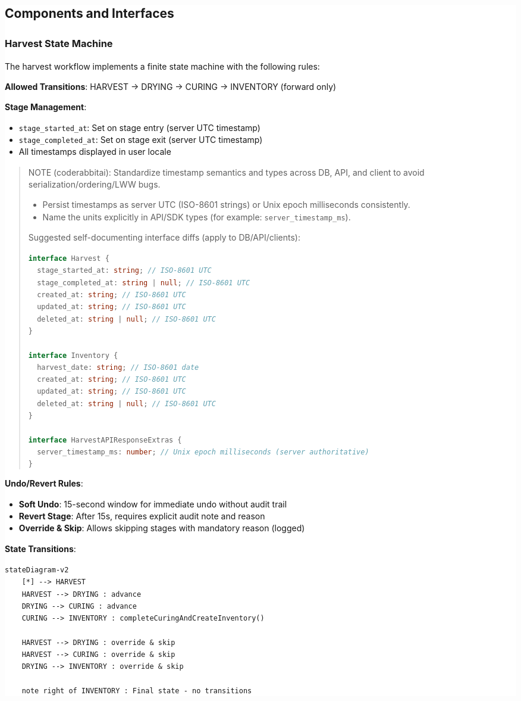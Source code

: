 ## Components and Interfaces

### Harvest State Machine

The harvest workflow implements a finite state machine with the following rules:

**Allowed Transitions**: HARVEST → DRYING → CURING → INVENTORY (forward only)

**Stage Management**:

- `stage_started_at`: Set on stage entry (server UTC timestamp)
- `stage_completed_at`: Set on stage exit (server UTC timestamp)
- All timestamps displayed in user locale

> NOTE (coderabbitai): Standardize timestamp semantics and types across DB, API, and client to avoid serialization/ordering/LWW bugs.
>
> - Persist timestamps as server UTC (ISO-8601 strings) or Unix epoch milliseconds consistently.
> - Name the units explicitly in API/SDK types (for example: `server_timestamp_ms`).
>
> Suggested self-documenting interface diffs (apply to DB/API/clients):
>
> ```ts
> interface Harvest {
>   stage_started_at: string; // ISO-8601 UTC
>   stage_completed_at: string | null; // ISO-8601 UTC
>   created_at: string; // ISO-8601 UTC
>   updated_at: string; // ISO-8601 UTC
>   deleted_at: string | null; // ISO-8601 UTC
> }
>
> interface Inventory {
>   harvest_date: string; // ISO-8601 date
>   created_at: string; // ISO-8601 UTC
>   updated_at: string; // ISO-8601 UTC
>   deleted_at: string | null; // ISO-8601 UTC
> }
>
> interface HarvestAPIResponseExtras {
>   server_timestamp_ms: number; // Unix epoch milliseconds (server authoritative)
> }
> ```

**Undo/Revert Rules**:

- **Soft Undo**: 15-second window for immediate undo without audit trail
- **Revert Stage**: After 15s, requires explicit audit note and reason
- **Override & Skip**: Allows skipping stages with mandatory reason (logged)

**State Transitions**:

```mermaid
stateDiagram-v2
    [*] --> HARVEST
    HARVEST --> DRYING : advance
    DRYING --> CURING : advance
    CURING --> INVENTORY : completeCuringAndCreateInventory()

    HARVEST --> DRYING : override & skip
    HARVEST --> CURING : override & skip
    DRYING --> INVENTORY : override & skip

    note right of INVENTORY : Final state - no transitions
```

